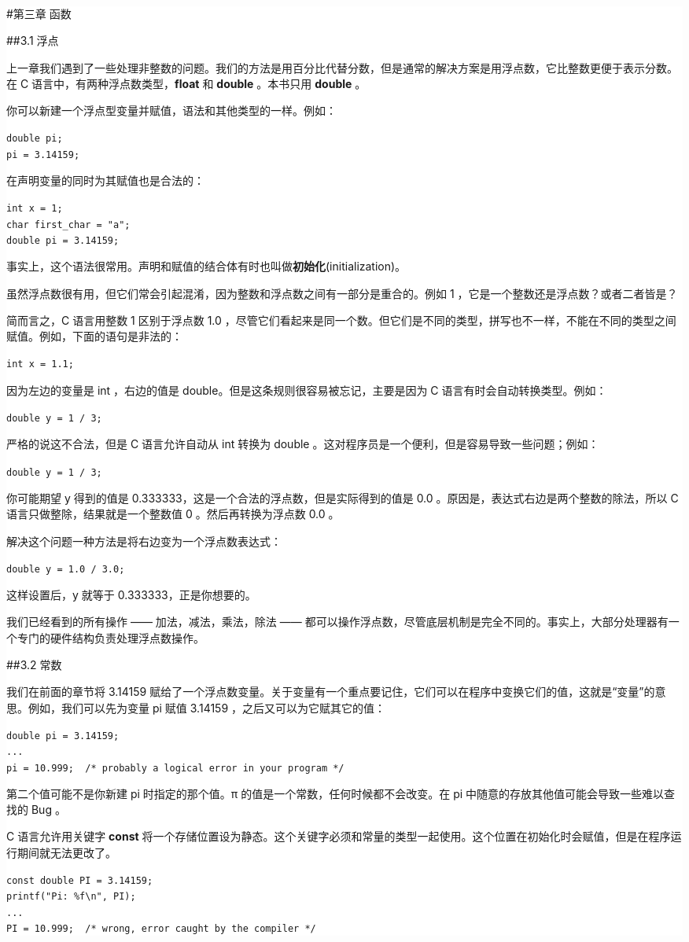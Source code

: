 #第三章 函数

##3.1 浮点

上一章我们遇到了一些处理非整数的问题。我们的方法是用百分比代替分数，但是通常的解决方案是用浮点数，它比整数更便于表示分数。在 C 语言中，有两种浮点数类型，**float** 和 **double** 。本书只用 **double** 。

你可以新建一个浮点型变量并赋值，语法和其他类型的一样。例如：

	double pi;
	pi = 3.14159;

在声明变量的同时为其赋值也是合法的：

	int x = 1;
	char first_char = "a";
	double pi = 3.14159;

事实上，这个语法很常用。声明和赋值的结合体有时也叫做**初始化**(initialization)。

虽然浮点数很有用，但它们常会引起混淆，因为整数和浮点数之间有一部分是重合的。例如 1 ，它是一个整数还是浮点数？或者二者皆是？

简而言之，C 语言用整数 1 区别于浮点数 1.0 ，尽管它们看起来是同一个数。但它们是不同的类型，拼写也不一样，不能在不同的类型之间赋值。例如，下面的语句是非法的：

	int x = 1.1;

因为左边的变量是 int ，右边的值是 double。但是这条规则很容易被忘记，主要是因为 C 语言有时会自动转换类型。例如：

	double y = 1 / 3;

严格的说这不合法，但是 C 语言允许自动从 int 转换为 double 。这对程序员是一个便利，但是容易导致一些问题；例如：

	double y = 1 / 3;

你可能期望 y 得到的值是 0.333333，这是一个合法的浮点数，但是实际得到的值是 0.0 。原因是，表达式右边是两个整数的除法，所以 C 语言只做整除，结果就是一个整数值 0 。然后再转换为浮点数 0.0 。

解决这个问题一种方法是将右边变为一个浮点数表达式：

	double y = 1.0 / 3.0;

这样设置后，y 就等于 0.333333，正是你想要的。

我们已经看到的所有操作 —— 加法，减法，乘法，除法 —— 都可以操作浮点数，尽管底层机制是完全不同的。事实上，大部分处理器有一个专门的硬件结构负责处理浮点数操作。

##3.2 常数

我们在前面的章节将 3.14159 赋给了一个浮点数变量。关于变量有一个重点要记住，它们可以在程序中变换它们的值，这就是“变量”的意思。例如，我们可以先为变量 pi 赋值 3.14159 ，之后又可以为它赋其它的值：

	double pi = 3.14159;
	...
	pi = 10.999;  /* probably a logical error in your program */

第二个值可能不是你新建 pi 时指定的那个值。π 的值是一个常数，任何时候都不会改变。在 pi 中随意的存放其他值可能会导致一些难以查找的 Bug 。

C 语言允许用关键字 **const** 将一个存储位置设为静态。这个关键字必须和常量的类型一起使用。这个位置在初始化时会赋值，但是在程序运行期间就无法更改了。

	const double PI = 3.14159;
	printf("Pi: %f\n", PI);
	...
	PI = 10.999;  /* wrong, error caught by the compiler */
